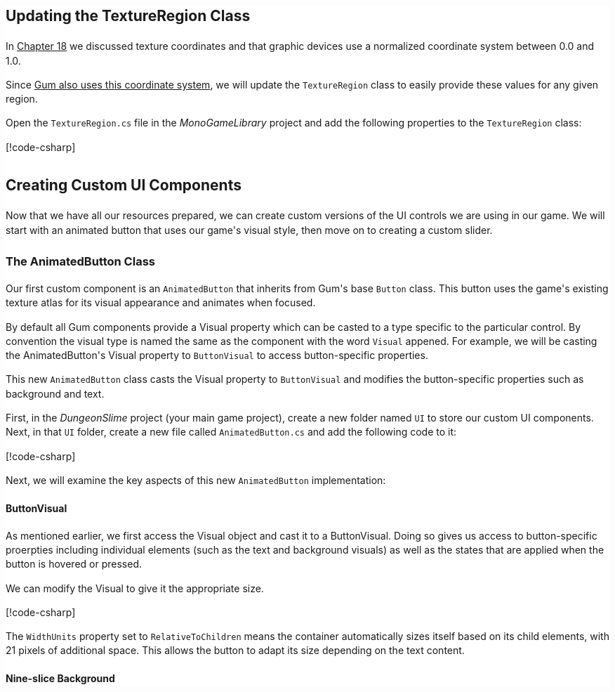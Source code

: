 ## Updating the TextureRegion Class

In [Chapter 18](../18_texture_sampling/index.md#texture-coordinates) we discussed texture coordinates and that graphic devices use a normalized coordinate system between 0.0 and 1.0.

Since [Gum also uses this coordinate system](#animation-chains), we will update the `TextureRegion` class to easily provide these values for any given region.

Open the `TextureRegion.cs` file in the *MonoGameLibrary* project and add the following properties to the `TextureRegion` class:

[!code-csharp[](./snippets/textureregion/properties.cs)]

## Creating Custom UI Components

Now that we have all our resources prepared, we can create custom versions of the UI controls we are using in our game. We will start with an animated button that uses our game's visual style, then move on to creating a custom slider.

### The AnimatedButton Class

Our first custom component is an `AnimatedButton` that inherits from Gum's base `Button` class. This button uses the game's existing texture atlas for its visual appearance and animates when focused.

By default all Gum components provide a Visual property which can be casted to a type specific to the particular control. By convention the visual type is named the same as the component with the word `Visual` appened. For example, we will be casting the AnimatedButton's Visual property to `ButtonVisual` to access button-specific properties.

This new `AnimatedButton` class casts the Visual property to `ButtonVisual` and modifies the button-specific properties such as background and text.

First, in the *DungeonSlime* project (your main game project), create a new folder named `UI` to store our custom UI components.  Next, in that `UI` folder, create a new file called `AnimatedButton.cs` and add the following code to it:

[!code-csharp[](./snippets/animatedbutton.cs)]

Next, we will examine the key aspects of this new `AnimatedButton` implementation:

#### ButtonVisual

As mentioned earlier, we first access the Visual object and cast it to a ButtonVisual. Doing so gives us access to button-specific proerpties including individual elements (such as the text and background visuals) as well as the states that are applied when the button is hovered or pressed.

We can modify the Visual to give it the appropriate size.

[!code-csharp[](./snippets/animatedbutton.cs?start=30&end=35)]

The `WidthUnits` property set to `RelativeToChildren` means the container  automatically sizes itself based on its child elements, with 21 pixels of additional space.  This allows the button to adapt its size depending on the text content.

#### Nine-slice Background
